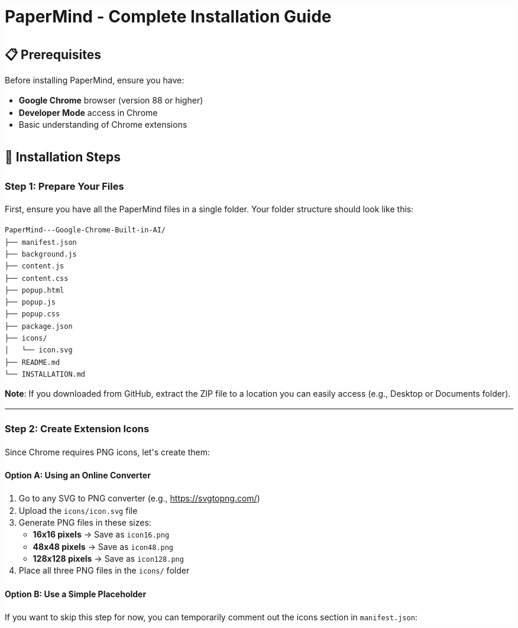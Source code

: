 # PaperMind - Complete Installation Guide

## 📋 Prerequisites

Before installing PaperMind, ensure you have:

- **Google Chrome** browser (version 88 or higher)
- **Developer Mode** access in Chrome
- Basic understanding of Chrome extensions

## 🚀 Installation Steps

### Step 1: Prepare Your Files

First, ensure you have all the PaperMind files in a single folder. Your folder structure should look like this:

```
PaperMind---Google-Chrome-Built-in-AI/
├── manifest.json
├── background.js
├── content.js
├── content.css
├── popup.html
├── popup.js
├── popup.css
├── package.json
├── icons/
│   └── icon.svg
├── README.md
└── INSTALLATION.md
```

**Note**: If you downloaded from GitHub, extract the ZIP file to a location you can easily access (e.g., Desktop or Documents folder).

---

### Step 2: Create Extension Icons

Since Chrome requires PNG icons, let's create them:

#### Option A: Using an Online Converter
1. Go to any SVG to PNG converter (e.g., https://svgtopng.com/)
2. Upload the `icons/icon.svg` file
3. Generate PNG files in these sizes:
   - **16x16 pixels** → Save as `icon16.png`
   - **48x48 pixels** → Save as `icon48.png`
   - **128x128 pixels** → Save as `icon128.png`
4. Place all three PNG files in the `icons/` folder

#### Option B: Use a Simple Placeholder
If you want to skip this step for now, you can temporarily comment out the icons section in `manifest.json`:
